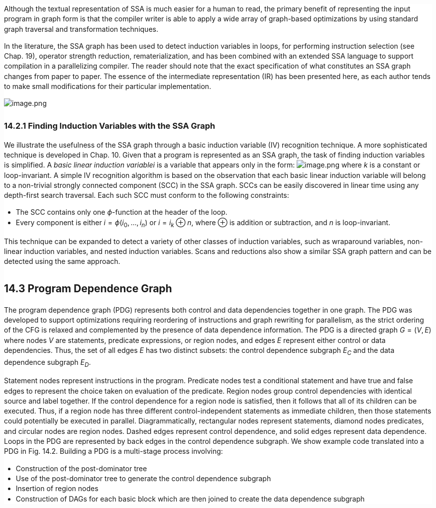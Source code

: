 Although the textual representation of SSA is much easier for a human to read, the primary benefit of representing the input program in graph form is that the compiler writer is able to apply a wide array of graph-based optimizations by using standard graph traversal and transformation techniques.

In the literature, the SSA graph has been used to detect induction variables in loops, for performing instruction selection (see Chap. 19), operator strength reduction, rematerialization, and has been combined with an extended SSA language to support compilation in a parallelizing compiler. The reader should note that the exact specification of what constitutes an SSA graph changes from paper to paper. The essence of the intermediate representation (IR) has been presented here, as each author tends to make small modifications for their particular implementation.

![image.png](https://blog-1314253005.cos.ap-guangzhou.myqcloud.com/202310092220482.png)
### 14.2.1 Finding Induction Variables with the SSA Graph

We illustrate the usefulness of the SSA graph through a basic induction variable (IV) recognition technique. A more sophisticated technique is developed in Chap. 10. Given that a program is represented as an SSA graph, the task of finding induction variables is simplified. A _basic linear induction variable_$i$ is a variable that appears only in the form:
![image.png](https://blog-1314253005.cos.ap-guangzhou.myqcloud.com/202310092220040.png)
where $k$ is a constant or loop-invariant. A simple IV recognition algorithm is based on the observation that each basic linear induction variable will belong to a non-trivial strongly connected component (SCC) in the SSA graph. SCCs can be easily discovered in linear time using any depth-first search traversal. Each such SCC must conform to the following constraints:

* The SCC contains only one $\phi$-function at the header of the loop.
* Every component is either $i=\phi(i_{0},\,...,\,i_{n})$ or $i=i_{k}\oplus n$, where $\oplus$ is addition or subtraction, and $n$ is loop-invariant.

This technique can be expanded to detect a variety of other classes of induction variables, such as wraparound variables, non-linear induction variables, and nested induction variables. Scans and reductions also show a similar SSA graph pattern and can be detected using the same approach.

## 14.3 Program Dependence Graph

The program dependence graph (PDG) represents both control and data dependencies together in one graph. The PDG was developed to support optimizations requiring reordering of instructions and graph rewriting for parallelism, as the strict ordering of the CFG is relaxed and complemented by the presence of data dependence information. The PDG is a directed graph $G=(V,\,E)$ where nodes $V$ are statements, predicate expressions, or region nodes, and edges $E$ represent either control or data dependencies. Thus, the set of all edges $E$ has two distinct subsets: the control dependence subgraph $E_{C}$ and the data dependence subgraph $E_{D}$.

Statement nodes represent instructions in the program. Predicate nodes test a conditional statement and have true and false edges to represent the choice taken on evaluation of the predicate. Region nodes group control dependencies with identical source and label together. If the control dependence for a region node is satisfied, then it follows that all of its children can be executed. Thus, if a region node has three different control-independent statements as immediate children, then those statements could potentially be executed in parallel. Diagrammatically, rectangular nodes represent statements, diamond nodes predicates, and circular nodes are region nodes. Dashed edges represent control dependence, and solid edges represent data dependence. Loops in the PDG are represented by back edges in the control dependence subgraph. We show example code translated into a PDG in Fig. 14.2.
Building a PDG is a multi-stage process involving:
* Construction of the post-dominator tree
* Use of the post-dominator tree to generate the control dependence subgraph
* Insertion of region nodes
* Construction of DAGs for each basic block which are then joined to create the data dependence subgraph
